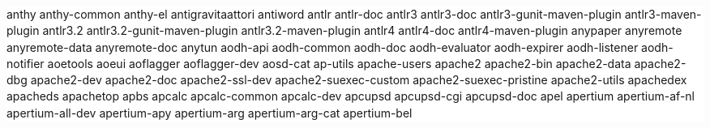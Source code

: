 anthy
anthy-common
anthy-el
antigravitaattori
antiword
antlr
antlr-doc
antlr3
antlr3-doc
antlr3-gunit-maven-plugin
antlr3-maven-plugin
antlr3.2
antlr3.2-gunit-maven-plugin
antlr3.2-maven-plugin
antlr4
antlr4-doc
antlr4-maven-plugin
anypaper
anyremote
anyremote-data
anyremote-doc
anytun
aodh-api
aodh-common
aodh-doc
aodh-evaluator
aodh-expirer
aodh-listener
aodh-notifier
aoetools
aoeui
aoflagger
aoflagger-dev
aosd-cat
ap-utils
apache-users
apache2
apache2-bin
apache2-data
apache2-dbg
apache2-dev
apache2-doc
apache2-ssl-dev
apache2-suexec-custom
apache2-suexec-pristine
apache2-utils
apachedex
apacheds
apachetop
apbs
apcalc
apcalc-common
apcalc-dev
apcupsd
apcupsd-cgi
apcupsd-doc
apel
apertium
apertium-af-nl
apertium-all-dev
apertium-apy
apertium-arg
apertium-arg-cat
apertium-bel